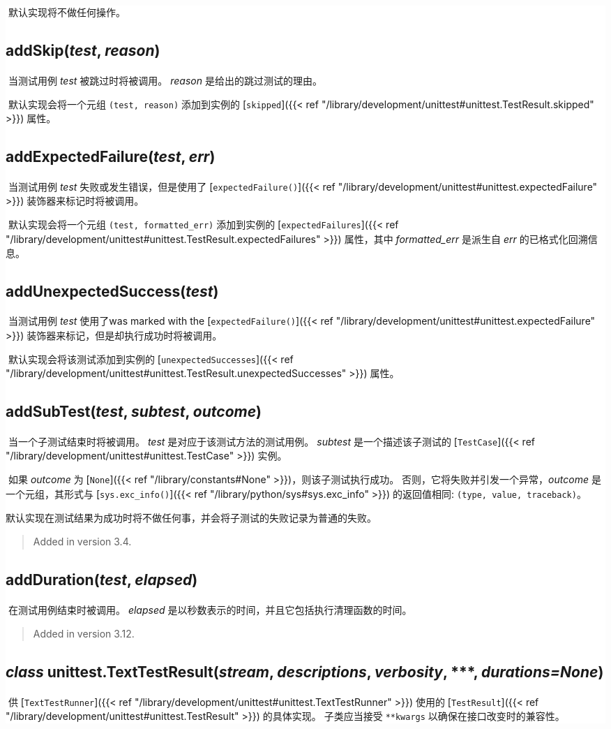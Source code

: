 ​	默认实现将不做任何操作。

## **addSkip**(*test*, *reason*)

​	当测试用例 *test* 被跳过时将被调用。 *reason* 是给出的跳过测试的理由。

​	默认实现会将一个元组 `(test, reason)` 添加到实例的 [`skipped`]({{< ref "/library/development/unittest#unittest.TestResult.skipped" >}}) 属性。

## **addExpectedFailure**(*test*, *err*)

​	当测试用例 *test* 失败或发生错误，但是使用了 [`expectedFailure()`]({{< ref "/library/development/unittest#unittest.expectedFailure" >}}) 装饰器来标记时将被调用。

​	默认实现会将一个元组 `(test, formatted_err)` 添加到实例的 [`expectedFailures`]({{< ref "/library/development/unittest#unittest.TestResult.expectedFailures" >}}) 属性，其中 *formatted_err* 是派生自 *err* 的已格式化回溯信息。

## **addUnexpectedSuccess**(*test*)

​	当测试用例 *test* 使用了was marked with the [`expectedFailure()`]({{< ref "/library/development/unittest#unittest.expectedFailure" >}}) 装饰器来标记，但是却执行成功时将被调用。

​	默认实现会将该测试添加到实例的 [`unexpectedSuccesses`]({{< ref "/library/development/unittest#unittest.TestResult.unexpectedSuccesses" >}}) 属性。

## **addSubTest**(*test*, *subtest*, *outcome*)

​	当一个子测试结束时将被调用。 *test* 是对应于该测试方法的测试用例。 *subtest* 是一个描述该子测试的 [`TestCase`]({{< ref "/library/development/unittest#unittest.TestCase" >}}) 实例。

​	如果 *outcome* 为 [`None`]({{< ref "/library/constants#None" >}})，则该子测试执行成功。 否则，它将失败并引发一个异常，*outcome* 是一个元组，其形式与 [`sys.exc_info()`]({{< ref "/library/python/sys#sys.exc_info" >}}) 的返回值相同: `(type, value, traceback)`。

​	默认实现在测试结果为成功时将不做任何事，并会将子测试的失败记录为普通的失败。

> Added in version 3.4.
>

## **addDuration**(*test*, *elapsed*)

​	在测试用例结束时被调用。 *elapsed* 是以秒数表示的时间，并且它包括执行清理函数的时间。

> Added in version 3.12.
>

## *class* unittest.**TextTestResult**(*stream*, *descriptions*, *verbosity*, ***, *durations=None*)

​	供 [`TextTestRunner`]({{< ref "/library/development/unittest#unittest.TextTestRunner" >}}) 使用的 [`TestResult`]({{< ref "/library/development/unittest#unittest.TestResult" >}}) 的具体实现。 子类应当接受 `**kwargs` 以确保在接口改变时的兼容性。

